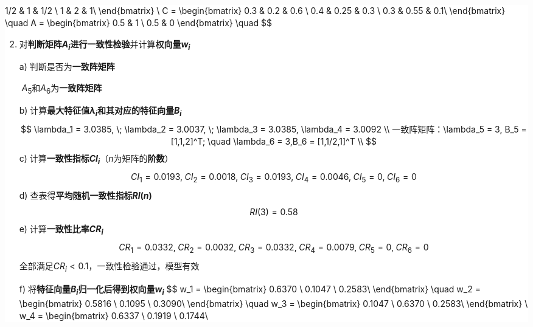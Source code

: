    1/2 & 1 & 1/2 \\
   1 & 2 & 1\\
   \end{bmatrix} \\
   C = 
   \begin{bmatrix}
   0.3 & 0.2 & 0.6 \\
   0.4 & 0.25 & 0.3 \\
   0.3 & 0.55 & 0.1\\
   \end{bmatrix} \quad
   A = 
   \begin{bmatrix}
   0.5 & 1 \\
   0.5 & 0
   \end{bmatrix} \quad
   $$

2. 对**判断矩阵$A_i$**进行**一致性检验**并计算**权向量$w_i$**

   a) 判断是否为**一致阵矩阵**

   ​    $A_5$和$A_6$为**一致阵矩阵**

   b)  计算**最大特征值$\lambda_i$**和其对应的**特征向量$B_i$**
   $$
   \lambda_1 = 3.0385, \; \lambda_2 = 3.0037, \; \lambda_3 = 3.0385, \lambda_4 = 3.0092 \\
   一致阵矩阵：\lambda_5 = 3, B_5 = [1,1,2]^T; \quad \lambda_6 = 3,B_6 = [1,1/2,1]^T \\
   $$
   c) 计算**一致性指标$CI_i$**（$n$为矩阵的**阶数**）
   $$
   CI_1 = 0.0193, \; CI_2 = 0.0018, \; CI_3 = 0.0193, \; CI_4 = 0.0046, \; CI_5 = 0, \; CI_6 = 0
   $$
   d) 查表得**平均随机一致性指标$RI(n)$**
   $$
   RI(3) = 0.58
   $$
   e) 计算**一致性比率$CR_i$**
   $$
   CR_1 = 0.0332, \; CR_2 = 0.0032, \; CR_3 = 0.0332, \; CR_4 = 0.0079, \; CR_5 = 0, \; CR_6 = 0
   $$
   ​    全部满足$CR_i < 0.1$，一致性检验通过，模型有效

   f) 将**特征向量$B_i$**归一化后得到**权向量$w_i$**
   $$
   w_1 =
   \begin{bmatrix}
   0.6370 \\
   0.1047 \\
   0.2583\\
   \end{bmatrix} \quad 
   w_2 = 
   \begin{bmatrix}
   0.5816 \\
   0.1095 \\
   0.3090\\
   \end{bmatrix} \quad 
   w_3 = 
   \begin{bmatrix}
   0.1047 \\
   0.6370 \\
   0.2583\\
   \end{bmatrix} \\
   w_4 = 
   \begin{bmatrix}
   0.6337 \\
   0.1919 \\
   0.1744\\

[^1]: 区别于AHP，AHP假设同一层次的元素视为相互独立